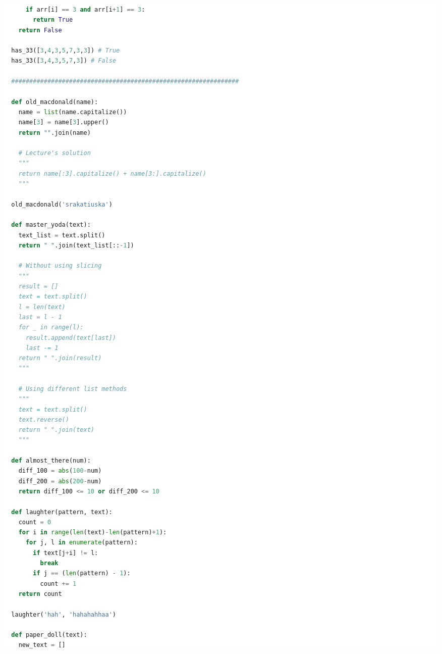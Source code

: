 ```python
      if arr[i] == 3 and arr[i+1] == 3:
        return True
    return False

  has_33([3,4,3,5,7,3,3]) # True
  has_33([3,4,3,5,7,3]) # False

  ###############################################################

  def old_macdonald(name):
    name = list(name.capitalize())
    name[3] = name[3].upper()
    return "".join(name)

    # Lecture's solution
    """ 
    return name[:3].capitalize() + name[3:].capitalize()
    """

  old_macdonald('srakatiuska')

  def master_yoda(text):
    text_list = text.split()
    return " ".join(text_list[::-1])

    # Without using slicing
    """ 
    result = []
    text = text.split()
    l = len(text)
    last = l - 1
    for _ in range(l):
      result.append(text[last])
      last -= 1
    return " ".join(result)
    """

    # Using different list methods
    """
    text = text.split()
    text.reverse()
    return " ".join(text)
    """

  def almost_there(num):
    diff_100 = abs(100-num)
    diff_200 = abs(200-num)
    return diff_100 <= 10 or diff_200 <= 10

  def laughter(pattern, text):
    count = 0
    for i in range(len(text)-len(pattern)+1):
      for j, l in enumerate(pattern):
        if text[j+i] != l:
          break
        if j == (len(pattern) - 1):
          count += 1
    return count

  laughter('hah', 'hahahahhaa')

  def paper_doll(text):
    new_text = []
```